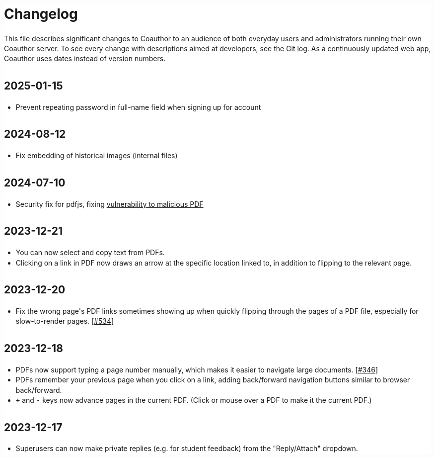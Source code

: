 # Changelog

This file describes significant changes to Coauthor to an audience of
both everyday users and administrators running their own Coauthor server.
To see every change with descriptions aimed at developers, see
[the Git log](https://github.com/edemaine/coauthor/commits/main).
As a continuously updated web app, Coauthor uses dates
instead of version numbers.

## 2025-01-15

* Prevent repeating password in full-name field when signing up for account

## 2024-08-12

* Fix embedding of historical images (internal files)

## 2024-07-10

* Security fix for pdfjs, fixing [vulnerability to malicious PDF](https://github.com/advisories/GHSA-wgrm-67xf-hhpq)

## 2023-12-21

* You can now select and copy text from PDFs.
* Clicking on a link in PDF now draws an arrow at the specific location
  linked to, in addition to flipping to the relevant page.

## 2023-12-20

* Fix the wrong page's PDF links sometimes showing up when quickly flipping
  through the pages of a PDF file, especially for slow-to-render pages.
  [[#534](https://github.com/edemaine/coauthor/issues/534)]

## 2023-12-18

* PDFs now support typing a page number manually,
  which makes it easier to navigate large documents.
  [[#346](https://github.com/edemaine/coauthor/issues/346)]
* PDFs remember your previous page when you click on a link,
  adding back/forward navigation buttons similar to browser back/forward.
* <kbd>+</kbd> and <kbd>-</kbd> keys now advance pages in the current PDF.
  (Click or mouse over a PDF to make it the current PDF.)

## 2023-12-17

* Superusers can now make private replies (e.g. for student feedback)
  from the "Reply/Attach" dropdown.
